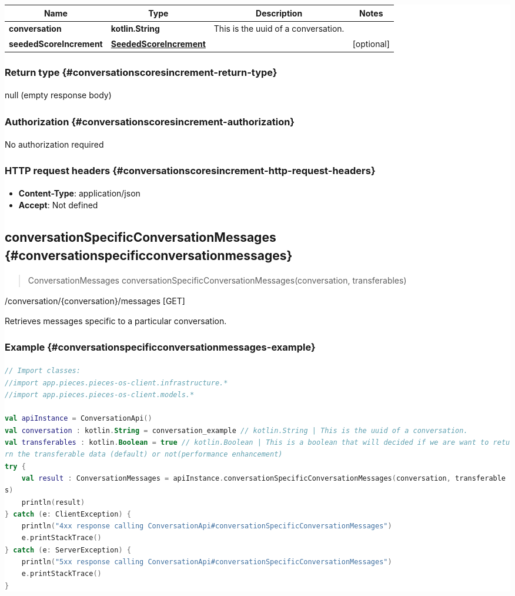 Name | Type | Description  | Notes
------------- | ------------- | ------------- | -------------
 **conversation** | **kotlin.String**| This is the uuid of a conversation. |
 **seededScoreIncrement** | [**SeededScoreIncrement**](../models/SeededScoreIncrement)|  | [optional]

### Return type {#conversationscoresincrement-return-type}

null (empty response body)

### Authorization {#conversationscoresincrement-authorization}

No authorization required

### HTTP request headers {#conversationscoresincrement-http-request-headers}

 - **Content-Type**: application/json
 - **Accept**: Not defined

## **conversationSpecificConversationMessages** {#conversationspecificconversationmessages}
> ConversationMessages conversationSpecificConversationMessages(conversation, transferables)

/conversation/\{conversation\}/messages [GET]

Retrieves messages specific to a particular conversation.

### Example {#conversationspecificconversationmessages-example}
```kotlin
// Import classes:
//import app.pieces.pieces-os-client.infrastructure.*
//import app.pieces.pieces-os-client.models.*

val apiInstance = ConversationApi()
val conversation : kotlin.String = conversation_example // kotlin.String | This is the uuid of a conversation.
val transferables : kotlin.Boolean = true // kotlin.Boolean | This is a boolean that will decided if we are want to return the transferable data (default) or not(performance enhancement)
try {
    val result : ConversationMessages = apiInstance.conversationSpecificConversationMessages(conversation, transferables)
    println(result)
} catch (e: ClientException) {
    println("4xx response calling ConversationApi#conversationSpecificConversationMessages")
    e.printStackTrace()
} catch (e: ServerException) {
    println("5xx response calling ConversationApi#conversationSpecificConversationMessages")
    e.printStackTrace()
}
```
